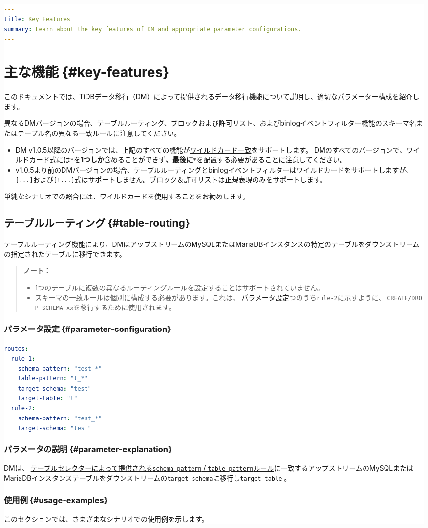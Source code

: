 ```yaml
---
title: Key Features
summary: Learn about the key features of DM and appropriate parameter configurations.
---
```


# 主な機能 {#key-features}

このドキュメントでは、TiDBデータ移行（DM）によって提供されるデータ移行機能について説明し、適切なパラメーター構成を紹介します。

異なるDMバージョンの場合、テーブルルーティング、ブロックおよび許可リスト、およびbinlogイベントフィルター機能のスキーマ名またはテーブル名の異なる一致ルールに注意してください。

-   DM v1.0.5以降のバージョンでは、上記のすべての機能が[ワイルドカード一致](https://en.wikipedia.org/wiki/Glob_(programming)#Syntax)をサポートします。 DMのすべてのバージョンで、ワイルドカード式には`*`を**1つしか**含めることができず<strong>、最後に</strong>`*`を配置する必要があることに注意してください。
-   v1.0.5より前のDMバージョンの場合、テーブルルーティングとbinlogイベントフィルターはワイルドカードをサポートしますが、 `[...]`および`[!...]`式はサポートしません。ブロック＆許可リストは正規表現のみをサポートします。

単純なシナリオでの照合には、ワイルドカードを使用することをお勧めします。

## テーブルルーティング {#table-routing}

テーブルルーティング機能により、DMはアップストリームのMySQLまたはMariaDBインスタンスの特定のテーブルをダウンストリームの指定されたテーブルに移行できます。

> **ノート：**
>
> -   1つのテーブルに複数の異なるルーティングルールを設定することはサポートされていません。
> -   スキーマの一致ルールは個別に構成する必要があります。これは、 [パラメータ設定](#parameter-configuration)つのうち`rule-2`に示すように、 `CREATE/DROP SCHEMA xx`を移行するために使用されます。

### パラメータ設定 {#parameter-configuration}

```yaml
routes:
  rule-1:
    schema-pattern: "test_*"
    table-pattern: "t_*"
    target-schema: "test"
    target-table: "t"
  rule-2:
    schema-pattern: "test_*"
    target-schema: "test"
```

### パラメータの説明 {#parameter-explanation}

DMは、 [テーブルセレクターによって提供される`schema-pattern` / <code>table-pattern</code>ルール](/dm/table-selector.md)に一致するアップストリームのMySQLまたはMariaDBインスタンステーブルをダウンストリームの`target-schema`に移行し`target-table` 。

### 使用例 {#usage-examples}

このセクションでは、さまざまなシナリオでの使用例を示します。
